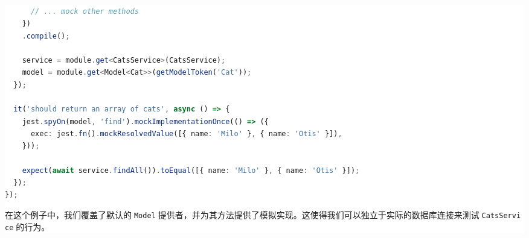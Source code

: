 ```typescript
      // ... mock other methods
    })
    .compile();

    service = module.get<CatsService>(CatsService);
    model = module.get<Model<Cat>>(getModelToken('Cat'));
  });

  it('should return an array of cats', async () => {
    jest.spyOn(model, 'find').mockImplementationOnce(() => ({
      exec: jest.fn().mockResolvedValue([{ name: 'Milo' }, { name: 'Otis' }]),
    }));

    expect(await service.findAll()).toEqual([{ name: 'Milo' }, { name: 'Otis' }]);
  });
});
```

在这个例子中，我们覆盖了默认的 `Model` 提供者，并为其方法提供了模拟实现。这使得我们可以独立于实际的数据库连接来测试 `CatsService` 的行为。
